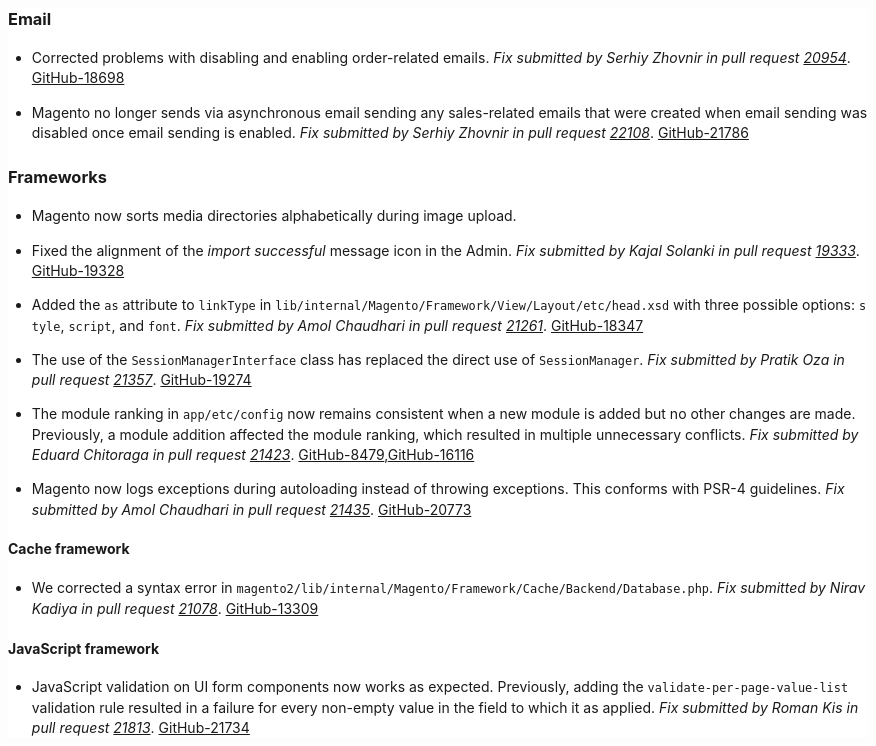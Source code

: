 ### Email


* Corrected problems with disabling and enabling order-related emails. *Fix submitted by Serhiy Zhovnir in pull request [20954](https://github.com/magento/magento2/pull/20954)*. [GitHub-18698](https://github.com/magento/magento2/issues/18698)


* Magento no longer sends via asynchronous email sending any sales-related emails that were created when email sending was disabled once email sending is enabled. *Fix submitted by Serhiy Zhovnir in pull request [22108](https://github.com/magento/magento2/pull/22108)*. [GitHub-21786](https://github.com/magento/magento2/issues/21786)

### Frameworks


* Magento now sorts media directories alphabetically during image upload.


* Fixed the alignment of the _import successful_ message icon in the Admin. *Fix submitted by Kajal Solanki in pull request [19333](https://github.com/magento/magento2/pull/19333)*. [GitHub-19328](https://github.com/magento/magento2/issues/19328)


* Added the `as` attribute to `linkType` in `lib/internal/Magento/Framework/View/Layout/etc/head.xsd` with three possible options: `style`, `script`, and `font`. *Fix submitted by Amol Chaudhari in pull request [21261](https://github.com/magento/magento2/pull/21261)*. [GitHub-18347](https://github.com/magento/magento2/issues/18347)


* The use of the `SessionManagerInterface` class has replaced the direct use of `SessionManager`. *Fix submitted by Pratik Oza in pull request [21357](https://github.com/magento/magento2/pull/21357)*. [GitHub-19274](https://github.com/magento/magento2/issues/19274)


* The module ranking in `app/etc/config` now remains consistent when a new module is added but no other changes are made. Previously, a module addition affected the module ranking, which resulted in multiple unnecessary conflicts. *Fix submitted by Eduard Chitoraga in pull request [21423](https://github.com/magento/magento2/pull/21423)*. [GitHub-8479](https://github.com/magento/magento2/issues/8479),[GitHub-16116](https://github.com/magento/magento2/issues/16116)


* Magento now logs exceptions during autoloading instead of throwing exceptions. This conforms with PSR-4 guidelines. *Fix submitted by Amol Chaudhari in pull request [21435](https://github.com/magento/magento2/pull/21435)*. [GitHub-20773](https://github.com/magento/magento2/issues/20773)

#### Cache framework


* We corrected a syntax error in `magento2/lib/internal/Magento/Framework/Cache/Backend/Database.php`. *Fix submitted by Nirav Kadiya in pull request [21078](https://github.com/magento/magento2/pull/21078)*. [GitHub-13309](https://github.com/magento/magento2/issues/13309)

#### JavaScript framework


* JavaScript validation on UI form components now works as expected. Previously, adding the `validate-per-page-value-list` validation rule resulted in a failure for every non-empty value in the field to which it as applied. *Fix submitted by Roman Kis in pull request [21813](https://github.com/magento/magento2/pull/21813)*. [GitHub-21734](https://github.com/magento/magento2/issues/21734)

